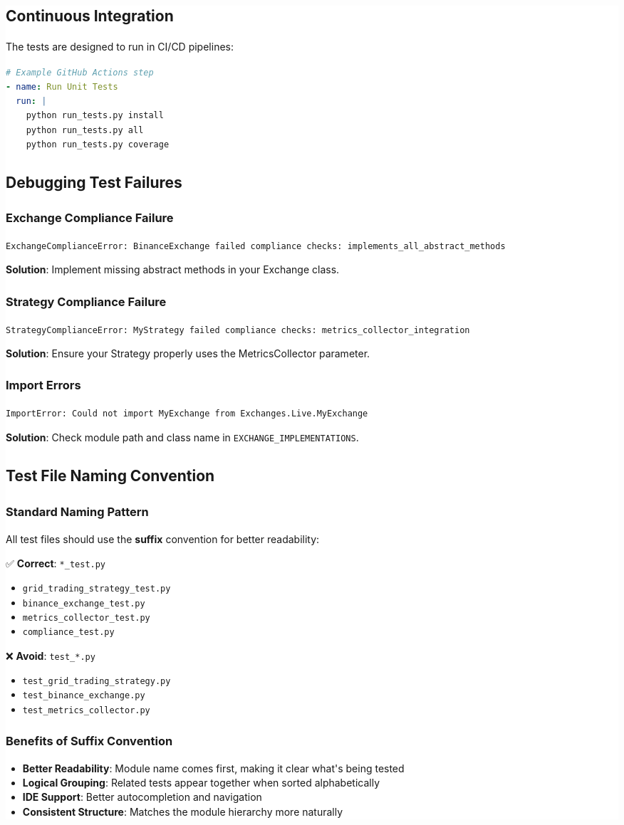 ## Continuous Integration

The tests are designed to run in CI/CD pipelines:

```yaml
# Example GitHub Actions step
- name: Run Unit Tests
  run: |
    python run_tests.py install
    python run_tests.py all
    python run_tests.py coverage
```

## Debugging Test Failures

### Exchange Compliance Failure
```
ExchangeComplianceError: BinanceExchange failed compliance checks: implements_all_abstract_methods
```
**Solution**: Implement missing abstract methods in your Exchange class.

### Strategy Compliance Failure
```
StrategyComplianceError: MyStrategy failed compliance checks: metrics_collector_integration
```
**Solution**: Ensure your Strategy properly uses the MetricsCollector parameter.

### Import Errors
```
ImportError: Could not import MyExchange from Exchanges.Live.MyExchange
```
**Solution**: Check module path and class name in `EXCHANGE_IMPLEMENTATIONS`.

## Test File Naming Convention

### Standard Naming Pattern
All test files should use the **suffix** convention for better readability:

✅ **Correct**: `*_test.py`
- `grid_trading_strategy_test.py`
- `binance_exchange_test.py` 
- `metrics_collector_test.py`
- `compliance_test.py`

❌ **Avoid**: `test_*.py`
- `test_grid_trading_strategy.py`
- `test_binance_exchange.py`
- `test_metrics_collector.py`

### Benefits of Suffix Convention
- **Better Readability**: Module name comes first, making it clear what's being tested
- **Logical Grouping**: Related tests appear together when sorted alphabetically
- **IDE Support**: Better autocompletion and navigation
- **Consistent Structure**: Matches the module hierarchy more naturally

